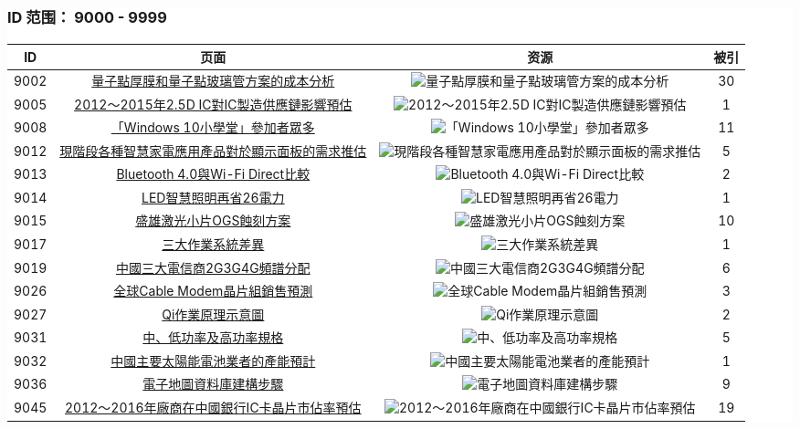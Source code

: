 ### ID 范围： 9000 - 9999

| ID | 页面 | 资源 | 被引 |
| :-: | :-: | :-: | :-: |
| 9002 | [量子點厚膜和量子點玻璃管方案的成本分析](https://www.topology.com.tw/DataContent/graph/%E9%87%8F%E5%AD%90%E9%BB%9E%E5%8E%9A%E8%86%9C%E5%92%8C%E9%87%8F%E5%AD%90%E9%BB%9E%E7%8E%BB%E7%92%83%E7%AE%A1%E6%96%B9%E6%A1%88%E7%9A%84%E6%88%90%E6%9C%AC%E5%88%86%E6%9E%90/9002) | ![量子點厚膜和量子點玻璃管方案的成本分析](https://www.topology.com.tw/System/DownloadImg/r1041209-36.gif/graph) | <span title="3741, 5697, 7370, 10075, 10189, 11488, 12111, 12146, 15998, 16530, 19677, 22234, 24433, 24526, 24658, 25094, 26719, 27433, 27715, 29386, 29885, 35048, 36014, 36245, 36501, 36807, 37198, 37250, 37416, 38510">30</span> |
| 9005 | [2012～2015年2.5D IC對IC製造供應鏈影響預估](https://www.topology.com.tw/DataContent/graph/2012%EF%BD%9E2015%E5%B9%B42.5D%20IC%E5%B0%8DIC%E8%A3%BD%E9%80%A0%E4%BE%9B%E6%87%89%E9%8F%88%E5%BD%B1%E9%9F%BF%E9%A0%90%E4%BC%B0/9005) | ![2012～2015年2.5D IC對IC製造供應鏈影響預估](https://www.topology.com.tw/System/DownloadImg/r1010404-22.gif/graph) | <span title="24491">1</span> |
| 9008 | [「Windows 10小學堂」參加者眾多](https://www.topology.com.tw/DataContent/graph/%E3%80%8CWindows%2010%E5%B0%8F%E5%AD%B8%E5%A0%82%E3%80%8D%E5%8F%83%E5%8A%A0%E8%80%85%E7%9C%BE%E5%A4%9A/9008) | ![「Windows 10小學堂」參加者眾多](https://www.topology.com.tw/System/DownloadImg/r1040909-23.gif/graph) | <span title="1837, 5910, 11140, 13493, 24949, 30567, 36825, 37099, 38327, 38326, 39109">11</span> |
| 9012 | [現階段各種智慧家電應用產品對於顯示面板的需求推估](https://www.topology.com.tw/DataContent/graph/%E7%8F%BE%E9%9A%8E%E6%AE%B5%E5%90%84%E7%A8%AE%E6%99%BA%E6%85%A7%E5%AE%B6%E9%9B%BB%E6%87%89%E7%94%A8%E7%94%A2%E5%93%81%E5%B0%8D%E6%96%BC%E9%A1%AF%E7%A4%BA%E9%9D%A2%E6%9D%BF%E7%9A%84%E9%9C%80%E6%B1%82%E6%8E%A8%E4%BC%B0/9012) | ![現階段各種智慧家電應用產品對於顯示面板的需求推估](https://www.topology.com.tw/System/DownloadImg/r1040128-47.gif/graph) | <span title="10305, 17527, 27761, 35545, 36505">5</span> |
| 9013 | [Bluetooth 4.0與Wi-Fi Direct比較](https://www.topology.com.tw/DataContent/graph/Bluetooth%204.0%E8%88%87Wi-Fi%20Direct%E6%AF%94%E8%BC%83/9013) | ![Bluetooth 4.0與Wi-Fi Direct比較](https://www.topology.com.tw/System/DownloadImg/r1020102-14.gif/graph) | <span title="28303, 33069">2</span> |
| 9014 | [LED智慧照明再省26電力](https://www.topology.com.tw/DataContent/graph/LED%E6%99%BA%E6%85%A7%E7%85%A7%E6%98%8E%E5%86%8D%E7%9C%8126%E9%9B%BB%E5%8A%9B/9014) | ![LED智慧照明再省26電力](https://www.topology.com.tw/System/DownloadImg/r1030305-15.gif/graph) | <span title="10119">1</span> |
| 9015 | [盛雄激光小片OGS蝕刻方案](https://www.topology.com.tw/DataContent/graph/%E7%9B%9B%E9%9B%84%E6%BF%80%E5%85%89%E5%B0%8F%E7%89%87OGS%E8%9D%95%E5%88%BB%E6%96%B9%E6%A1%88/9015) | ![盛雄激光小片OGS蝕刻方案](https://www.topology.com.tw/System/DownloadImg/r1030122-7.gif/graph) | <span title="1120, 6874, 7379, 9838, 13560, 16694, 25523, 25838, 27200, 27461">10</span> |
| 9017 | [三大作業系統差異](https://www.topology.com.tw/DataContent/graph/%E4%B8%89%E5%A4%A7%E4%BD%9C%E6%A5%AD%E7%B3%BB%E7%B5%B1%E5%B7%AE%E7%95%B0/9017) | ![三大作業系統差異](https://www.topology.com.tw/System/DownloadImg/r1011128-21.gif/graph) | <span title="12231">1</span> |
| 9019 | [中國三大電信商2G3G4G頻譜分配](https://www.topology.com.tw/DataContent/graph/%E4%B8%AD%E5%9C%8B%E4%B8%89%E5%A4%A7%E9%9B%BB%E4%BF%A1%E5%95%862G3G4G%E9%A0%BB%E8%AD%9C%E5%88%86%E9%85%8D/9019) | ![中國三大電信商2G3G4G頻譜分配](https://www.topology.com.tw/System/DownloadImg/r1030430-33.gif/graph) | <span title="2428, 12827, 13038, 26382, 34192, 42787">6</span> |
| 9026 | [全球Cable Modem晶片組銷售預測](https://www.topology.com.tw/DataContent/graph/%E5%85%A8%E7%90%83Cable%20Modem%E6%99%B6%E7%89%87%E7%B5%84%E9%8A%B7%E5%94%AE%E9%A0%90%E6%B8%AC/9026) | ![全球Cable Modem晶片組銷售預測](https://www.topology.com.tw/System/DownloadImg/r030605-41.gif/graph) | <span title="3803, 5539, 13151">3</span> |
| 9027 | [Qi作業原理示意圖](https://www.topology.com.tw/DataContent/graph/Qi%E4%BD%9C%E6%A5%AD%E5%8E%9F%E7%90%86%E7%A4%BA%E6%84%8F%E5%9C%96/9027) | ![Qi作業原理示意圖](https://www.topology.com.tw/System/DownloadImg/r1020306-5.gif/graph) | <span title="10827, 41838">2</span> |
| 9031 | [中、低功率及高功率規格](https://www.topology.com.tw/DataContent/graph/%E4%B8%AD%E3%80%81%E4%BD%8E%E5%8A%9F%E7%8E%87%E5%8F%8A%E9%AB%98%E5%8A%9F%E7%8E%87%E8%A6%8F%E6%A0%BC/9031) | ![中、低功率及高功率規格](https://www.topology.com.tw/System/DownloadImg/r1020710-45.gif/graph) | <span title="16, 1975, 2869, 2875, 18923">5</span> |
| 9032 | [中國主要太陽能電池業者的產能預計](https://www.topology.com.tw/DataContent/graph/%E4%B8%AD%E5%9C%8B%E4%B8%BB%E8%A6%81%E5%A4%AA%E9%99%BD%E8%83%BD%E9%9B%BB%E6%B1%A0%E6%A5%AD%E8%80%85%E7%9A%84%E7%94%A2%E8%83%BD%E9%A0%90%E8%A8%88/9032) | ![中國主要太陽能電池業者的產能預計](https://www.topology.com.tw/System/DownloadImg/r960307-34.gif/graph) | <span title="21739">1</span> |
| 9036 | [電子地圖資料庫建構步驟](https://www.topology.com.tw/DataContent/graph/%E9%9B%BB%E5%AD%90%E5%9C%B0%E5%9C%96%E8%B3%87%E6%96%99%E5%BA%AB%E5%BB%BA%E6%A7%8B%E6%AD%A5%E9%A9%9F/9036) | ![電子地圖資料庫建構步驟](https://www.topology.com.tw/System/DownloadImg/r960905-39.gif/graph) | <span title="882, 2795, 3857, 10197, 13387, 14755, 19802, 19865, 36112">9</span> |
| 9045 | [2012～2016年廠商在中國銀行IC卡晶片市佔率預估](https://www.topology.com.tw/DataContent/graph/2012%EF%BD%9E2016%E5%B9%B4%E5%BB%A0%E5%95%86%E5%9C%A8%E4%B8%AD%E5%9C%8B%E9%8A%80%E8%A1%8CIC%E5%8D%A1%E6%99%B6%E7%89%87%E5%B8%82%E4%BD%94%E7%8E%87%E9%A0%90%E4%BC%B0/9045) | ![2012～2016年廠商在中國銀行IC卡晶片市佔率預估](https://www.topology.com.tw/System/DownloadImg/r1020102-45.gif/graph) | <span title="657, 1734, 2345, 5273, 5518, 5762, 7488, 9494, 12090, 13383, 14674, 17156, 19301, 22970, 24903, 28706, 30472, 33207, 35780">19</span> |